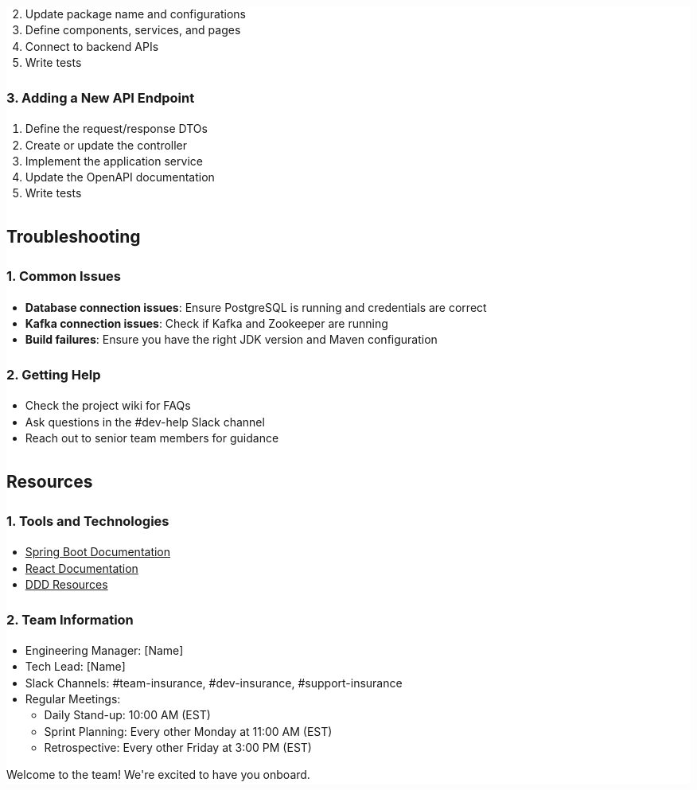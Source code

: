 2. Update package name and configurations
3. Define components, services, and pages
4. Connect to backend APIs
5. Write tests

### 3. Adding a New API Endpoint

1. Define the request/response DTOs
2. Create or update the controller
3. Implement the application service
4. Update the OpenAPI documentation
5. Write tests

## Troubleshooting

### 1. Common Issues

- **Database connection issues**: Ensure PostgreSQL is running and credentials are correct
- **Kafka connection issues**: Check if Kafka and Zookeeper are running
- **Build failures**: Ensure you have the right JDK version and Maven configuration

### 2. Getting Help

- Check the project wiki for FAQs
- Ask questions in the #dev-help Slack channel
- Reach out to senior team members for guidance

## Resources

### 1. Tools and Technologies

- [Spring Boot Documentation](https://docs.spring.io/spring-boot/docs/current/reference/html/)
- [React Documentation](https://reactjs.org/docs/getting-started.html)
- [DDD Resources](https://github.com/ddd-crew)

### 2. Team Information

- Engineering Manager: [Name]
- Tech Lead: [Name]
- Slack Channels: #team-insurance, #dev-insurance, #support-insurance
- Regular Meetings: 
  - Daily Stand-up: 10:00 AM (EST)
  - Sprint Planning: Every other Monday at 11:00 AM (EST)
  - Retrospective: Every other Friday at 3:00 PM (EST)

Welcome to the team! We're excited to have you onboard. 
